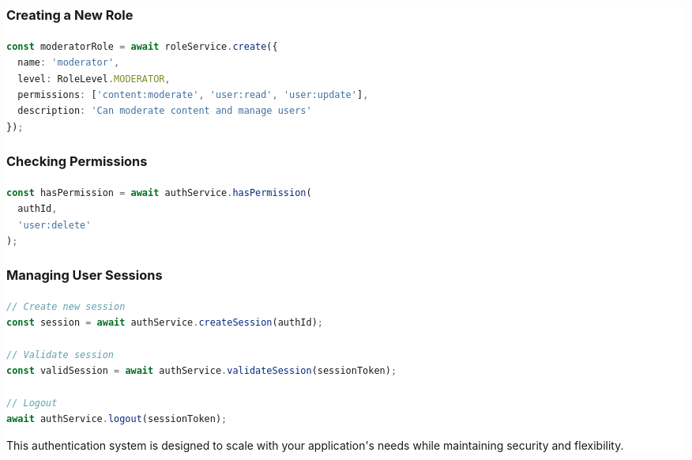 ### Creating a New Role
```typescript
const moderatorRole = await roleService.create({
  name: 'moderator',
  level: RoleLevel.MODERATOR,
  permissions: ['content:moderate', 'user:read', 'user:update'],
  description: 'Can moderate content and manage users'
});
```

### Checking Permissions
```typescript
const hasPermission = await authService.hasPermission(
  authId,
  'user:delete'
);
```

### Managing User Sessions
```typescript
// Create new session
const session = await authService.createSession(authId);

// Validate session
const validSession = await authService.validateSession(sessionToken);

// Logout
await authService.logout(sessionToken);
```

This authentication system is designed to scale with your application's needs while maintaining security and flexibility. 
